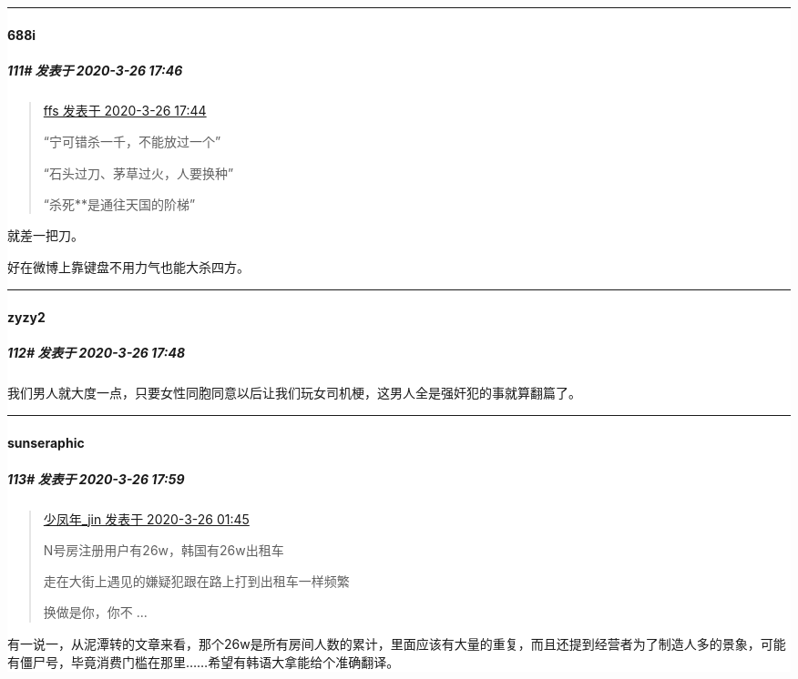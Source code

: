 





-----

####  688i  
##### 111#       发表于 2020-3-26 17:46



<blockquote><a href="httphttps://bbs.saraba1st.com/2b/forum.php?mod=redirect&amp;goto=findpost&amp;pid=46881960&amp;ptid=1920943" target="_blank">ffs 发表于 2020-3-26 17:44</a>

“宁可错杀一千，不能放过一个”

“石头过刀、茅草过火，人要换种”

“杀死**是通往天国的阶梯”</blockquote>
就差一把刀。

好在微博上靠键盘不用力气也能大杀四方。







-----

####  zyzy2  
##### 112#       发表于 2020-3-26 17:48




我们男人就大度一点，只要女性同胞同意以后让我们玩女司机梗，这男人全是强奸犯的事就算翻篇了。







-----

####  sunseraphic  
##### 113#       发表于 2020-3-26 17:59



<blockquote><a href="httphttps://bbs.saraba1st.com/2b/forum.php?mod=redirect&amp;goto=findpost&amp;pid=46881965&amp;ptid=1920943" target="_blank">少凤年_jin 发表于 2020-3-26 01:45</a>

N号房注册用户有26w，韩国有26w出租车

走在大街上遇见的嫌疑犯跟在路上打到出租车一样频繁

换做是你，你不 ...</blockquote>
有一说一，从泥潭转的文章来看，那个26w是所有房间人数的累计，里面应该有大量的重复，而且还提到经营者为了制造人多的景象，可能有僵尸号，毕竟消费门槛在那里……希望有韩语大拿能给个准确翻译。





